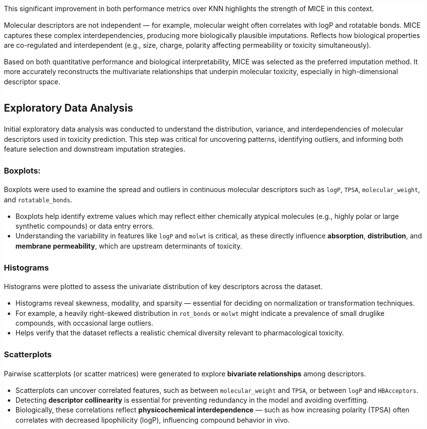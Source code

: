 This significant improvement in both performance metrics over KNN highlights the strength of MICE in this context.

Molecular descriptors are not independent — for example, molecular weight often correlates with logP and rotatable bonds. MICE captures these complex interdependencies, producing more biologically plausible imputations. Reflects how biological properties are co-regulated and interdependent (e.g., size, charge, polarity affecting permeability or toxicity simultaneously).

Based on both quantitative performance and biological interpretability, MICE was selected as the preferred imputation method. It more accurately reconstructs the multivariate relationships that underpin molecular toxicity, especially in high-dimensional descriptor space.

## Exploratory Data Analysis
Initial exploratory data analysis was conducted to understand the distribution, variance, and interdependencies of molecular descriptors used in toxicity prediction. This step was critical for uncovering patterns, identifying outliers, and informing both feature selection and downstream imputation strategies.

### Boxplots:
Boxplots were used to examine the spread and outliers in continuous molecular descriptors such as ```logP```, ```TPSA```, ```molecular_weight```, and ```rotatable_bonds```.

* Boxplots help identify extreme values which may reflect either chemically atypical molecules (e.g., highly polar or large synthetic compounds) or data entry errors.
* Understanding the variability in features like ```logP``` and ```molwt``` is critical, as these directly influence **absorption**, **distribution**, and **membrane permeability**, which are upstream determinants of toxicity.

### Histograms
Histograms were plotted to assess the univariate distribution of key descriptors across the dataset.

* Histograms reveal skewness, modality, and sparsity — essential for deciding on normalization or transformation techniques.
* For example, a heavily right-skewed distribution in ```rot_bonds``` or ```molwt``` might indicate a prevalence of small druglike compounds, with occasional large outliers.
* Helps verify that the dataset reflects a realistic chemical diversity relevant to pharmacological toxicity.

### Scatterplots
Pairwise scatterplots (or scatter matrices) were generated to explore **bivariate relationships** among descriptors.

* Scatterplots can uncover correlated features, such as between ```molecular_weight``` and ```TPSA```, or between ```logP``` and ```HBAcceptors```.
* Detecting **descriptor collinearity** is essential for preventing redundancy in the model and avoiding overfitting.
* Biologically, these correlations reflect **physicochemical interdependence** — such as how increasing polarity (TPSA) often correlates with decreased lipophilicity (logP), influencing compound behavior in vivo.



